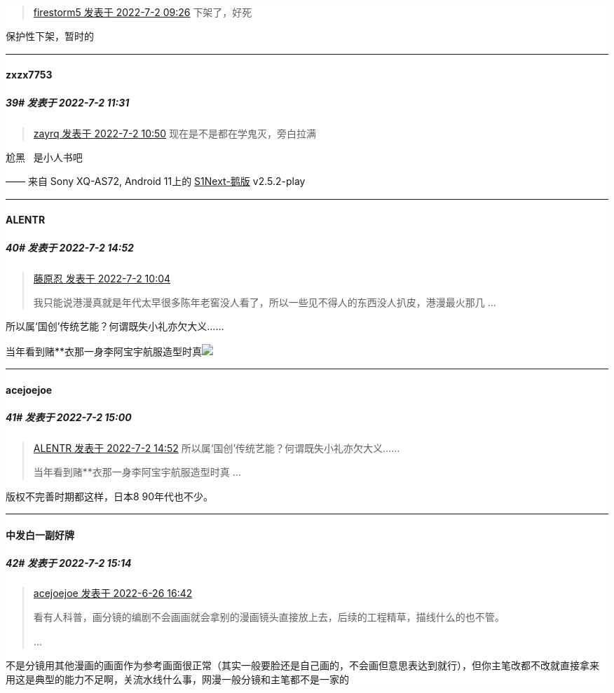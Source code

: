 <blockquote><a href="httphttps://bbs.saraba1st.com/2b/forum.php?mod=redirect&amp;goto=findpost&amp;pid=56493096&amp;ptid=2078000" target="_blank">firestorm5 发表于 2022-7-2 09:26</a>
下架了，好死</blockquote>
保护性下架，暂时的

*****

####  zxzx7753  
##### 39#       发表于 2022-7-2 11:31

<blockquote><a href="httphttps://bbs.saraba1st.com/2b/forum.php?mod=redirect&amp;goto=findpost&amp;pid=56493749&amp;ptid=2078000" target="_blank">zayrq 发表于 2022-7-2 10:50</a>
现在是不是都在学鬼灭，旁白拉满</blockquote>
尬黑  
是小人书吧

—— 来自 Sony XQ-AS72, Android 11上的 [S1Next-鹅版](https://github.com/ykrank/S1-Next/releases) v2.5.2-play

*****

####  ALENTR  
##### 40#       发表于 2022-7-2 14:52

<blockquote><a href="httphttps://bbs.saraba1st.com/2b/forum.php?mod=redirect&amp;goto=findpost&amp;pid=56493366&amp;ptid=2078000" target="_blank">藤原忍 发表于 2022-7-2 10:04</a>

我只能说港漫真就是年代太早很多陈年老窖没人看了，所以一些见不得人的东西没人扒皮，港漫最火那几 ...</blockquote>
所以属‘国创’传统艺能？何谓既失小礼亦欠大义……

当年看到赌**衣那一身李阿宝宇航服造型时真<img src="https://static.saraba1st.com/image/smiley/face2017/068.png" referrerpolicy="no-referrer">

*****

####  acejoejoe  
##### 41#       发表于 2022-7-2 15:00

<blockquote><a href="httphttps://bbs.saraba1st.com/2b/forum.php?mod=redirect&amp;goto=findpost&amp;pid=56495829&amp;ptid=2078000" target="_blank">ALENTR 发表于 2022-7-2 14:52</a>
所以属‘国创’传统艺能？何谓既失小礼亦欠大义……

当年看到赌**衣那一身李阿宝宇航服造型时真 ...</blockquote>
版权不完善时期都这样，日本8 90年代也不少。

*****

####  中发白一副好牌  
##### 42#       发表于 2022-7-2 15:14

<blockquote><a href="httphttps://bbs.saraba1st.com/2b/forum.php?mod=redirect&amp;goto=findpost&amp;pid=56421244&amp;ptid=2078000" target="_blank">acejoejoe 发表于 2022-6-26 16:42</a>

看有人科普，画分镜的编剧不会画画就会拿别的漫画镜头直接放上去，后续的工程精草，描线什么的也不管。

 ...</blockquote>
不是分镜用其他漫画的画面作为参考画面很正常（其实一般要脸还是自己画的，不会画但意思表达到就行），但你主笔改都不改就直接拿来用这是典型的能力不足啊，关流水线什么事，网漫一般分镜和主笔都不是一家的
